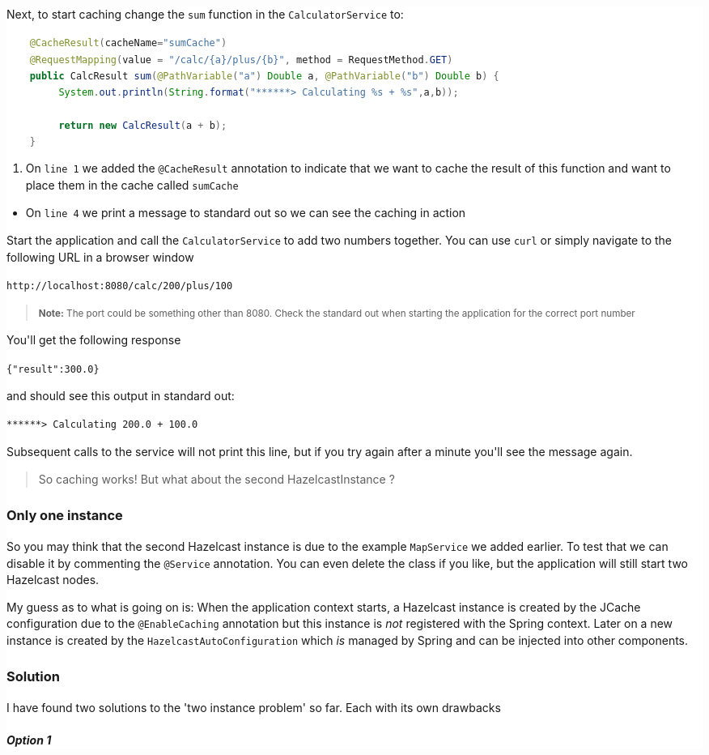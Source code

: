 Next, to start caching change the `sum` function in the `CalculatorService` to:


``` Java Cached Sum Service
    @CacheResult(cacheName="sumCache")
    @RequestMapping(value = "/calc/{a}/plus/{b}", method = RequestMethod.GET)
    public CalcResult sum(@PathVariable("a") Double a, @PathVariable("b") Double b) {
         System.out.println(String.format("******> Calculating %s + %s",a,b));
     
         return new CalcResult(a + b);
    }
```

1. On `line 1` we added the `@CacheResult` annotation to indicate that we want to cache the result of this function and want to place them in the cache called `sumCache` 
+ On `line 4` we print a message to standard out so we can see the caching in action

Start the application and call the `CalculatorService` to add two numbers together. You can use `curl` or simply navigate to the following URL in a browser window

    http://localhost:8080/calc/200/plus/100 

> <small> **Note:** The port could be something other than 8080. Check the standard out when starting the application for the correct port number</small>

You'll get the following response

    {"result":300.0}

and should see this output in standard out:

    ******> Calculating 200.0 + 100.0

Subsequent calls to the service will not print this line,  but if you try again after a minute you'll see the message again.


> So caching works! But what about the second HazelcastInstance ?


### Only one instance

So you may think that the second Hazelcast instance is due to the example `MapService` we added earlier. To test that we can disable it by commenting the `@Service` annotation. 
You can even delete the class if you like, but the application will still start two Hazelcast nodes.

My guess as to what is going on is: When the application context starts, a Hazelcast instance is created by the JCache configuration due to the 
`@EnableCaching` annotation but this instance is *not* registered with the Spring context. Later on a new instance is created by the `HazelcastAutoConfiguration` 
which *is* managed by Spring and can be injected into other components. 


### Solution

I have found two solutions to the 'two instance problem' so far. Each with its own drawbacks

##### Option 1
